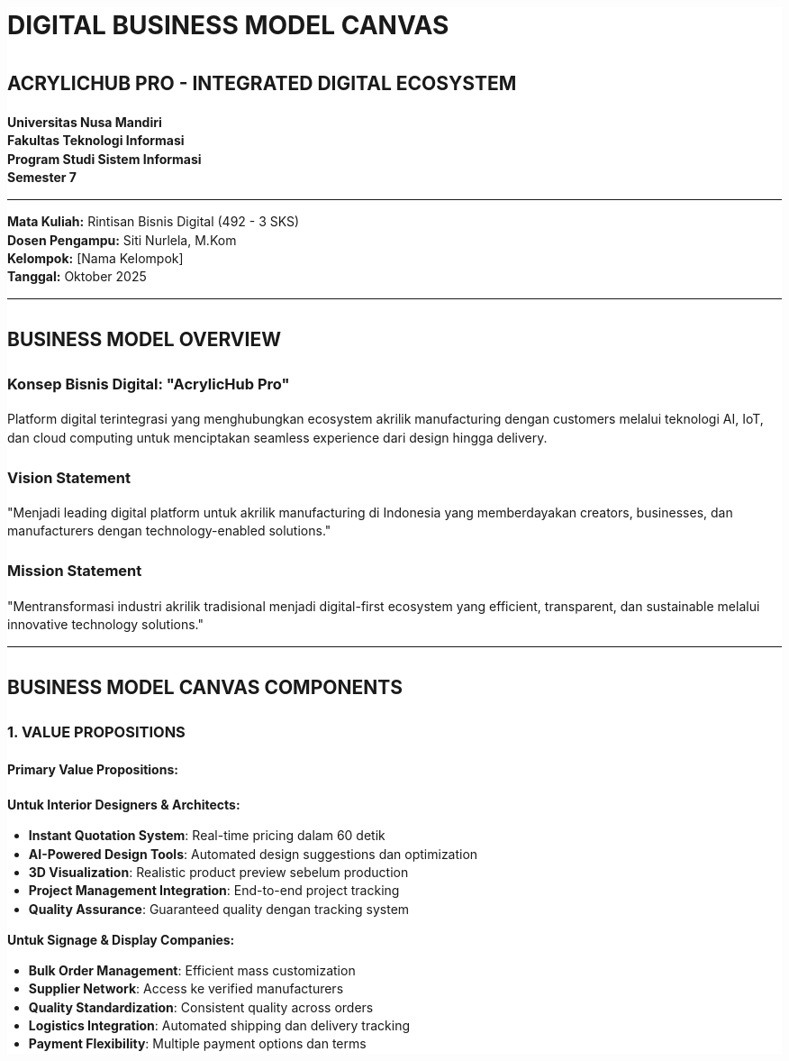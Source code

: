 # DIGITAL BUSINESS MODEL CANVAS
## ACRYLICHUB PRO - INTEGRATED DIGITAL ECOSYSTEM

**Universitas Nusa Mandiri**  
**Fakultas Teknologi Informasi**  
**Program Studi Sistem Informasi**  
**Semester 7**

---

**Mata Kuliah:** Rintisan Bisnis Digital (492 - 3 SKS)  
**Dosen Pengampu:** Siti Nurlela, M.Kom  
**Kelompok:** [Nama Kelompok]  
**Tanggal:** Oktober 2025

---

## BUSINESS MODEL OVERVIEW

### Konsep Bisnis Digital: "AcrylicHub Pro"
Platform digital terintegrasi yang menghubungkan ecosystem akrilik manufacturing dengan customers melalui teknologi AI, IoT, dan cloud computing untuk menciptakan seamless experience dari design hingga delivery.

### Vision Statement
"Menjadi leading digital platform untuk akrilik manufacturing di Indonesia yang memberdayakan creators, businesses, dan manufacturers dengan technology-enabled solutions."

### Mission Statement  
"Mentransformasi industri akrilik tradisional menjadi digital-first ecosystem yang efficient, transparent, dan sustainable melalui innovative technology solutions."

---

## BUSINESS MODEL CANVAS COMPONENTS

### 1. VALUE PROPOSITIONS

#### **Primary Value Propositions:**

**Untuk Interior Designers & Architects:**
- **Instant Quotation System**: Real-time pricing dalam 60 detik
- **AI-Powered Design Tools**: Automated design suggestions dan optimization
- **3D Visualization**: Realistic product preview sebelum production
- **Project Management Integration**: End-to-end project tracking
- **Quality Assurance**: Guaranteed quality dengan tracking system

**Untuk Signage & Display Companies:**
- **Bulk Order Management**: Efficient mass customization
- **Supplier Network**: Access ke verified manufacturers
- **Quality Standardization**: Consistent quality across orders
- **Logistics Integration**: Automated shipping dan delivery tracking
- **Payment Flexibility**: Multiple payment options dan terms
